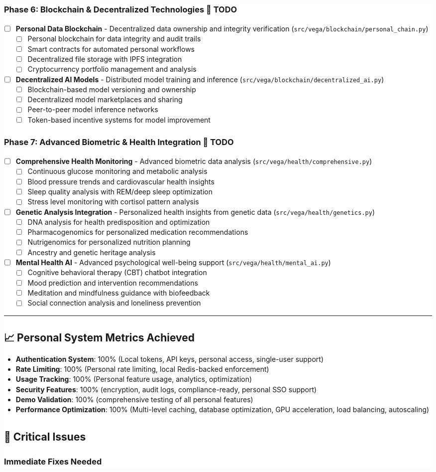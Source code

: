 ### Phase 6: Blockchain & Decentralized Technologies 🔄 TODO

- [ ] **Personal Data Blockchain** - Decentralized data ownership and integrity verification (`src/vega/blockchain/personal_chain.py`)
  - [ ] Personal blockchain for data integrity and audit trails
  - [ ] Smart contracts for automated personal workflows
  - [ ] Decentralized file storage with IPFS integration
  - [ ] Cryptocurrency portfolio management and analysis
- [ ] **Decentralized AI Models** - Distributed model training and inference (`src/vega/blockchain/decentralized_ai.py`)
  - [ ] Blockchain-based model versioning and ownership
  - [ ] Decentralized model marketplaces and sharing
  - [ ] Peer-to-peer model inference networks
  - [ ] Token-based incentive systems for model improvement

### Phase 7: Advanced Biometric & Health Integration 🔄 TODO

- [ ] **Comprehensive Health Monitoring** - Advanced biometric data analysis (`src/vega/health/comprehensive.py`)
  - [ ] Continuous glucose monitoring and metabolic analysis
  - [ ] Blood pressure trends and cardiovascular health insights
  - [ ] Sleep quality analysis with REM/deep sleep optimization
  - [ ] Stress level monitoring with cortisol pattern analysis
- [ ] **Genetic Analysis Integration** - Personalized health insights from genetic data (`src/vega/health/genetics.py`)
  - [ ] DNA analysis for health predisposition and optimization
  - [ ] Pharmacogenomics for personalized medication recommendations
  - [ ] Nutrigenomics for personalized nutrition planning
  - [ ] Ancestry and genetic heritage analysis
- [ ] **Mental Health AI** - Advanced psychological well-being support (`src/vega/health/mental_ai.py`)
  - [ ] Cognitive behavioral therapy (CBT) chatbot integration
  - [ ] Mood prediction and intervention recommendations
  - [ ] Meditation and mindfulness guidance with biofeedback
  - [ ] Social connection analysis and loneliness prevention

---

## 📈 Personal System Metrics Achieved

- **Authentication System**: 100% (Local tokens, API keys, personal access, single-user support)
- **Rate Limiting**: 100% (Personal rate limiting, local Redis-backed enforcement)
- **Usage Tracking**: 100% (Personal feature usage, analytics, optimization)
- **Security Features**: 100% (encryption, audit logs, compliance-ready, personal SSO support)
- **Demo Validation**: 100% (comprehensive testing of all personal features)
- **Performance Optimization**: 100% (Multi-level caching, database optimization, GPU acceleration, load balancing, autoscaling)

## 🚨 Critical Issues

### Immediate Fixes Needed
